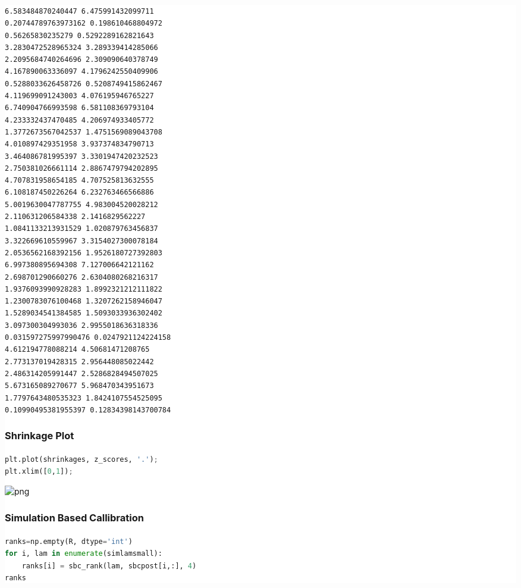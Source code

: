     6.583484870240447 6.475991432099711
    0.20744789763973162 0.198610468804972
    0.56265830235279 0.5292289162821643
    3.2830472528965324 3.289339414285066
    2.2095684740264696 2.309090640378749
    4.167890063336097 4.1796242550409906
    0.5288033626458726 0.5208749415862467
    4.119699091243003 4.076195946765227
    6.740904766993598 6.581108369793104
    4.233332437470485 4.206974933405772
    1.3772673567042537 1.4751569089043708
    4.010897429351958 3.937374834790713
    3.464086781995397 3.3301947420232523
    2.750381026661114 2.8867479794202895
    4.707831958654185 4.707525813632555
    6.108187450226264 6.232763466566886
    5.0019630047787755 4.983004520028212
    2.110631206584338 2.1416829562227
    1.0841133213931529 1.020879763456837
    3.322669610559967 3.3154027300078184
    2.0536562168392156 1.9526180727392803
    6.997380895694308 7.127006642121162
    2.698701290660276 2.6304080268216317
    1.9376093990928283 1.8992321212111822
    1.2300783076100468 1.3207262158946047
    1.5289034541384585 1.5093033936302402
    3.097300304993036 2.9955018636318336
    0.031597275997990476 0.0247921124224158
    4.612194778088214 4.50681471208765
    2.773137019428315 2.956448085022442
    2.486314205991447 2.5286828494507025
    5.673165089270677 5.968470343951673
    1.7797643480535323 1.8424107554525095
    0.10990495381955397 0.12834398143700784


### Shrinkage Plot



```python
plt.plot(shrinkages, z_scores, '.');
plt.xlim([0,1]);
```



![png](monksglmworkflowlab_files/monksglmworkflowlab_59_0.png)


### Simulation Based Callibration



```python
ranks=np.empty(R, dtype='int')
for i, lam in enumerate(simlamsmall):
    ranks[i] = sbc_rank(lam, sbcpost[i,:], 4)
ranks
```
